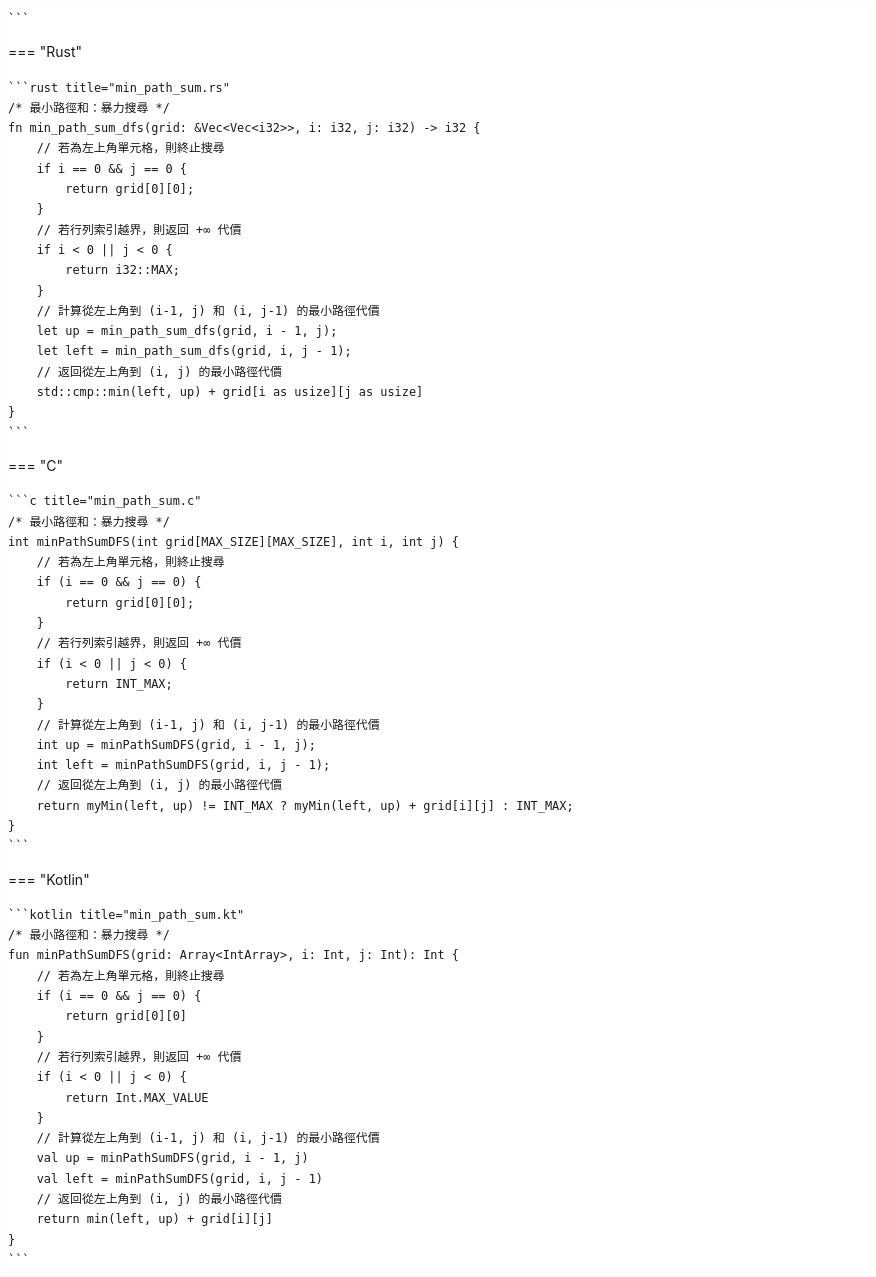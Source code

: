     ```

=== "Rust"

    ```rust title="min_path_sum.rs"
    /* 最小路徑和：暴力搜尋 */
    fn min_path_sum_dfs(grid: &Vec<Vec<i32>>, i: i32, j: i32) -> i32 {
        // 若為左上角單元格，則終止搜尋
        if i == 0 && j == 0 {
            return grid[0][0];
        }
        // 若行列索引越界，則返回 +∞ 代價
        if i < 0 || j < 0 {
            return i32::MAX;
        }
        // 計算從左上角到 (i-1, j) 和 (i, j-1) 的最小路徑代價
        let up = min_path_sum_dfs(grid, i - 1, j);
        let left = min_path_sum_dfs(grid, i, j - 1);
        // 返回從左上角到 (i, j) 的最小路徑代價
        std::cmp::min(left, up) + grid[i as usize][j as usize]
    }
    ```

=== "C"

    ```c title="min_path_sum.c"
    /* 最小路徑和：暴力搜尋 */
    int minPathSumDFS(int grid[MAX_SIZE][MAX_SIZE], int i, int j) {
        // 若為左上角單元格，則終止搜尋
        if (i == 0 && j == 0) {
            return grid[0][0];
        }
        // 若行列索引越界，則返回 +∞ 代價
        if (i < 0 || j < 0) {
            return INT_MAX;
        }
        // 計算從左上角到 (i-1, j) 和 (i, j-1) 的最小路徑代價
        int up = minPathSumDFS(grid, i - 1, j);
        int left = minPathSumDFS(grid, i, j - 1);
        // 返回從左上角到 (i, j) 的最小路徑代價
        return myMin(left, up) != INT_MAX ? myMin(left, up) + grid[i][j] : INT_MAX;
    }
    ```

=== "Kotlin"

    ```kotlin title="min_path_sum.kt"
    /* 最小路徑和：暴力搜尋 */
    fun minPathSumDFS(grid: Array<IntArray>, i: Int, j: Int): Int {
        // 若為左上角單元格，則終止搜尋
        if (i == 0 && j == 0) {
            return grid[0][0]
        }
        // 若行列索引越界，則返回 +∞ 代價
        if (i < 0 || j < 0) {
            return Int.MAX_VALUE
        }
        // 計算從左上角到 (i-1, j) 和 (i, j-1) 的最小路徑代價
        val up = minPathSumDFS(grid, i - 1, j)
        val left = minPathSumDFS(grid, i, j - 1)
        // 返回從左上角到 (i, j) 的最小路徑代價
        return min(left, up) + grid[i][j]
    }
    ```
